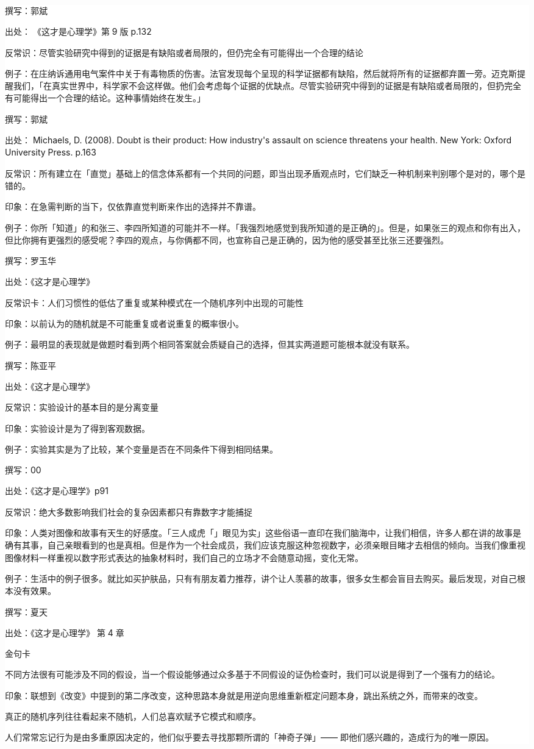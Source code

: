 撰写：郭斌

出处： 《这才是心理学》第 9 版 p.132

反常识：尽管实验研究中得到的证据是有缺陷或者局限的，但仍完全有可能得出一个合理的结论

例子：在庄纳诉通用电气案件中关于有毒物质的伤害。法官发现每个呈现的科学证据都有缺陷，然后就将所有的证据都弃置一旁。迈克斯提醒我们，「在真实世界中，科学家不会这样做。他们会考虑每个证据的优缺点。尽管实验研究中得到的证据是有缺陷或者局限的，但扔完全有可能得出一个合理的结论。这种事情始终在发生。」

撰写：郭斌

出处： Michaels, D. (2008). Doubt is their product: How industry's assault on science threatens your health. New York: Oxford University Press. p.163

反常识：所有建立在「直觉」基础上的信念体系都有一个共同的问题，即当出现矛盾观点时，它们缺乏一种机制来判别哪个是对的，哪个是错的。

印象：在急需判断的当下，仅依靠直觉判断来作出的选择并不靠谱。

例子：你所「知道」的和张三、李四所知道的可能并不一样。「我强烈地感觉到我所知道的是正确的」。但是，如果张三的观点和你有出入，但比你拥有更强烈的感受呢？李四的观点，与你俩都不同，也宣称自己是正确的，因为他的感受甚至比张三还要强烈。

撰写：罗玉华

出处：《这才是心理学》

反常识卡：人们习惯性的低估了重复或某种模式在一个随机序列中出现的可能性

印象：以前认为的随机就是不可能重复或者说重复的概率很小。

例子：最明显的表现就是做题时看到两个相同答案就会质疑自己的选择，但其实两道题可能根本就没有联系。

撰写：陈亚平

出处：《这才是心理学》

反常识：实验设计的基本目的是分离变量

印象：实验设计是为了得到客观数据。

例子：实验其实是为了比较，某个变量是否在不同条件下得到相同结果。

撰写：00

出处：《这才是心理学》p91

反常识：绝大多数影响我们社会的复杂因素都只有靠数字才能捕捉

印象：人类对图像和故事有天生的好感度。「三人成虎「」眼见为实」这些俗语一直印在我们脑海中，让我们相信，许多人都在讲的故事是确有其事，自己亲眼看到的也是真相。但是作为一个社会成员，我们应该克服这种忽视数字，必须亲眼目睹才去相信的倾向。当我们像重视图像材料一样重视以数字形式表达的抽象材料时，我们自己的立场才不会随意动摇，变化无常。

例子：生活中的例子很多。就比如买护肤品，只有有朋友着力推荐，讲个让人羡慕的故事，很多女生都会盲目去购买。最后发现，对自己根本没有效果。

撰写：夏天

出处：《这才是心理学》 第 4 章

金句卡

不同方法很有可能涉及不同的假设，当一个假设能够通过众多基于不同假设的证伪检查时，我们可以说是得到了一个强有力的结论。

印象：联想到《改变》中提到的第二序改变，这种思路本身就是用逆向思维重新框定问题本身，跳出系统之外，而带来的改变。

真正的随机序列往往看起来不随机，人们总喜欢赋予它模式和顺序。

人们常常忘记行为是由多重原因决定的，他们似乎要去寻找那颗所谓的「神奇子弹」—— 即他们感兴趣的，造成行为的唯一原因。
